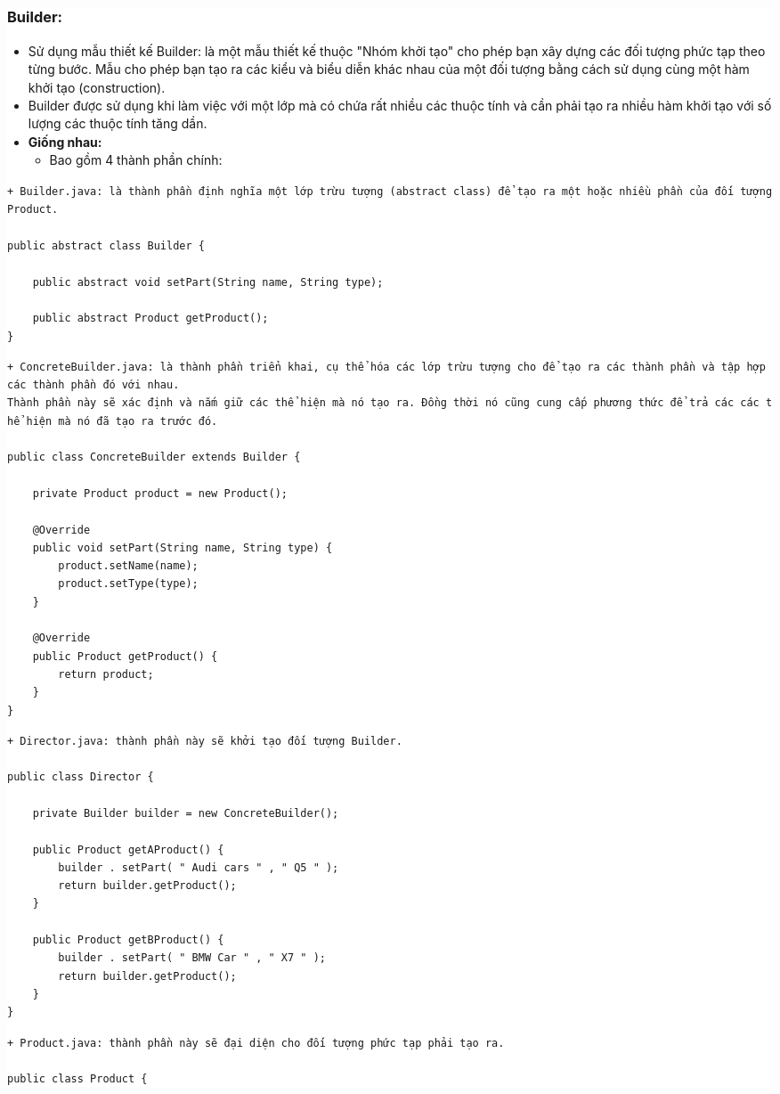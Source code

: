 ### Builder:
- Sử dụng mẫu thiết kế Builder: là một mẫu thiết kế thuộc "Nhóm khởi tạo" cho phép bạn xây dựng các đối tượng phức tạp theo từng bước. Mẫu cho phép bạn tạo ra các kiểu và biểu diễn khác nhau của một đối tượng bằng cách sử dụng cùng một hàm khởi tạo (construction).
- Builder được sử dụng khi làm việc với một lớp mà có chứa rất nhiều các thuộc tính và cần phải tạo ra nhiều hàm khởi tạo với số lượng các thuộc tính tăng dần.
- **Giống nhau:**
    + Bao gồm 4 thành phần chính: 
````
+ Builder.java: là thành phần định nghĩa một lớp trừu tượng (abstract class) để tạo ra một hoặc nhiều phần của đối tượng Product.

public abstract class Builder {

    public abstract void setPart(String name, String type);

    public abstract Product getProduct();
}
````
````
+ ConcreteBuilder.java: là thành phần triển khai, cụ thể hóa các lớp trừu tượng cho để tạo ra các thành phần và tập hợp các thành phần đó với nhau.
Thành phần này sẽ xác định và nắm giữ các thể hiện mà nó tạo ra. Đồng thời nó cũng cung cấp phương thức để trả các các thể hiện mà nó đã tạo ra trước đó.

public class ConcreteBuilder extends Builder {

    private Product product = new Product();

    @Override
    public void setPart(String name, String type) {
        product.setName(name);
        product.setType(type);
    }

    @Override
    public Product getProduct() {
        return product;
    }
}
````
````
+ Director.java: thành phần này sẽ khởi tạo đối tượng Builder.

public class Director {

    private Builder builder = new ConcreteBuilder();

    public Product getAProduct() {
        builder . setPart( " Audi cars " , " Q5 " );
        return builder.getProduct();
    }

    public Product getBProduct() {
        builder . setPart( " BMW Car " , " X7 " );
        return builder.getProduct();
    }
}
````
````
+ Product.java: thành phần này sẽ đại diện cho đối tượng phức tạp phải tạo ra.

public class Product {

````